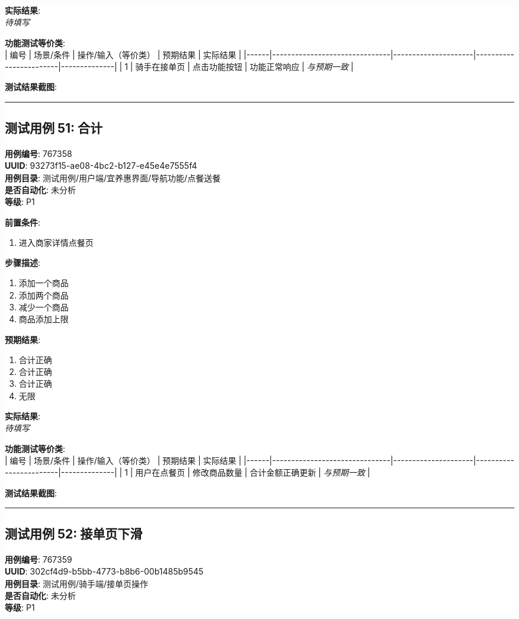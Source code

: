 **实际结果**:  
_待填写_  

**功能测试等价类**:  
| 编号 | 场景/条件                     | 操作/输入（等价类） | 预期结果               | 实际结果     |
|------|-------------------------------|---------------------|------------------------|--------------|
| 1    | 骑手在接单页                  | 点击功能按钮        | 功能正常响应           | _与预期一致_     |

**测试结果截图**:  



---

## 测试用例 51: 合计
**用例编号**: 767358  
**UUID**: 93273f15-ae08-4bc2-b127-e45e4e7555f4  
**用例目录**: 测试用例/用户端/宜养惠界面/导航功能/点餐送餐  
**是否自动化**: 未分析  
**等级**: P1  

**前置条件**:  
1. 进入商家详情点餐页  

**步骤描述**:  
1. 添加一个商品  
2. 添加两个商品  
3. 减少一个商品  
4. 商品添加上限  

**预期结果**:  
1. 合计正确  
2. 合计正确  
3. 合计正确  
4. 无限  

**实际结果**:  
_待填写_  

**功能测试等价类**:  
| 编号 | 场景/条件                     | 操作/输入（等价类） | 预期结果               | 实际结果     |
|------|-------------------------------|---------------------|------------------------|--------------|
| 1    | 用户在点餐页                  | 修改商品数量        | 合计金额正确更新       | _与预期一致_     |

**测试结果截图**:  



---

## 测试用例 52: 接单页下滑
**用例编号**: 767359  
**UUID**: 302cf4d9-b5bb-4773-b8b6-00b1485b9545  
**用例目录**: 测试用例/骑手端/接单页操作  
**是否自动化**: 未分析  
**等级**: P1  
